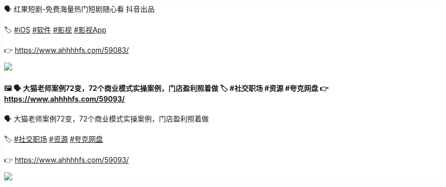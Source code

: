 <p><span class="emoji">🗣️</span> 红果短剧-免费海量热门短剧随心看 抖音出品<br><br><span class="emoji">🏷️</span> <a href="https://t.me/abskoop/7729?q=%23iOS">#iOS</a> <a href="https://t.me/abskoop/7729?q=%23%E8%BD%AF%E4%BB%B6">#软件</a> <a href="https://t.me/abskoop/7729?q=%23%E5%BD%B1%E8%A7%86">#影视</a> <a href="https://t.me/abskoop/7729?q=%23%E5%BD%B1%E8%A7%86App">#影视App</a><br><br><span class="emoji">👉</span> <a href="https://www.ahhhhfs.com/59083/" target="_blank" rel="noopener">https://www.ahhhhfs.com/59083/</a></p><img src="https://cdn5.cdn-telegram.org/file/Y-QUpPn6Me7uVgSJOmGxD7GJITwFOZAT9n_fPQy90Xe8t_YfGqEurxWhLOQjchhhPNW3TQJ1pKSoNnGbACekWewpZQCK1wLmHOalRphM-51BcGtPhrdP1bltsQmuaVUiBYJ5Ua4LuvFv3IMwevJWdo6OX-YQ9TMj1RL4ZQoI0UM8K20REpFaTGaxSnzVwLCmr8EFg-M-mWqwlPOP19d8E0NejAYfqYq7VIKiRmNoHioqtM7ertiuPQ3_AIzgFTLVLYkgFjuBl914CAYyz2_A0572FGE8emC9ndrLIBQMZ-HmMl6d24GZcs7eVhOcqSohdQJXaegtIEgYBhBsFQFjcA.jpg" referrerpolicy="no-referrer">

#### 🖼 🗣️ 大猫老师案例72变，72个商业模式实操案例，门店盈利照着做 🏷️ #社交职场 #资源 #夸克网盘 👉 https://www.ahhhhfs.com/59093/
<p><span class="emoji">🗣️</span> 大猫老师案例72变，72个商业模式实操案例，门店盈利照着做<br><br><span class="emoji">🏷️</span> <a href="https://t.me/abskoop/7728?q=%23%E7%A4%BE%E4%BA%A4%E8%81%8C%E5%9C%BA">#社交职场</a> <a href="https://t.me/abskoop/7728?q=%23%E8%B5%84%E6%BA%90">#资源</a> <a href="https://t.me/abskoop/7728?q=%23%E5%A4%B8%E5%85%8B%E7%BD%91%E7%9B%98">#夸克网盘</a><br><br><span class="emoji">👉</span> <a href="https://www.ahhhhfs.com/59093/" target="_blank" rel="noopener">https://www.ahhhhfs.com/59093/</a></p><img src="https://cdn5.cdn-telegram.org/file/S-7HqDwYEhQORh1VYUU8_3vrk0Cdk8-zJ2B0XWsSs7ani06Ibw55NJFswxYVKZYVNAAZriIwDf0kqaueeS3hBBc7WWGGdYuK4pziMMyOUeIGKOEaArNzn7NiaOB6-OVPdpPBT606sz86fwJcexfufokOzjROS-tQMyAHNIwnIrQylCSXztx7UbxX2AvEc13mrwYwMKV6Kx8nbgWDK9u0nPPP0kzIpT07OaL4Ijs6dqkMoOQFVPt7Prq92JtDU5Jdzneauea2B7qDKiY_XlY51Wnl39Z1qSPX5jezlo6MLWD_ptV2hq2WXmHHQBeOvuPbOnCeK9kRh895_KawGlcMOg.jpg" referrerpolicy="no-referrer">


